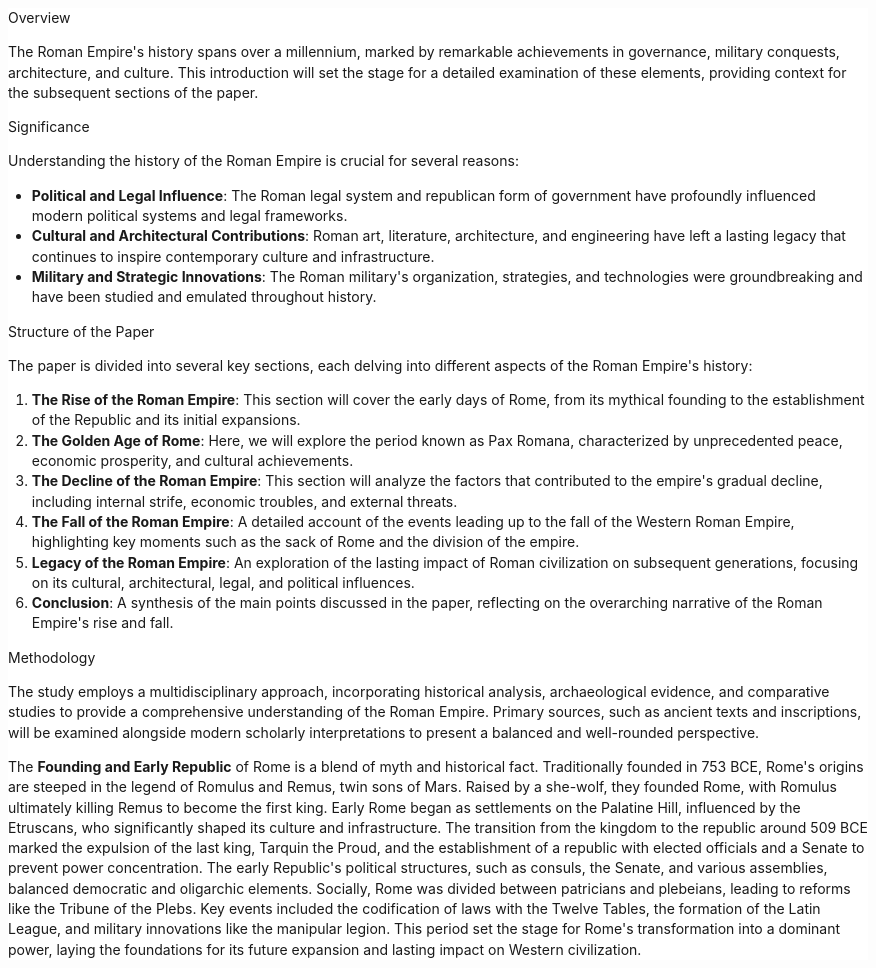 Overview

The Roman Empire's history spans over a millennium, marked by remarkable achievements in governance, military conquests, architecture, and culture. This introduction will set the stage for a detailed examination of these elements, providing context for the subsequent sections of the paper.

Significance

Understanding the history of the Roman Empire is crucial for several reasons:

- **Political and Legal Influence**: The Roman legal system and republican form of government have profoundly influenced modern political systems and legal frameworks.
- **Cultural and Architectural Contributions**: Roman art, literature, architecture, and engineering have left a lasting legacy that continues to inspire contemporary culture and infrastructure.
- **Military and Strategic Innovations**: The Roman military's organization, strategies, and technologies were groundbreaking and have been studied and emulated throughout history.

Structure of the Paper

The paper is divided into several key sections, each delving into different aspects of the Roman Empire's history:

1. **The Rise of the Roman Empire**: This section will cover the early days of Rome, from its mythical founding to the establishment of the Republic and its initial expansions.
2. **The Golden Age of Rome**: Here, we will explore the period known as Pax Romana, characterized by unprecedented peace, economic prosperity, and cultural achievements.
3. **The Decline of the Roman Empire**: This section will analyze the factors that contributed to the empire's gradual decline, including internal strife, economic troubles, and external threats.
4. **The Fall of the Roman Empire**: A detailed account of the events leading up to the fall of the Western Roman Empire, highlighting key moments such as the sack of Rome and the division of the empire.
5. **Legacy of the Roman Empire**: An exploration of the lasting impact of Roman civilization on subsequent generations, focusing on its cultural, architectural, legal, and political influences.
6. **Conclusion**: A synthesis of the main points discussed in the paper, reflecting on the overarching narrative of the Roman Empire's rise and fall.

Methodology

The study employs a multidisciplinary approach, incorporating historical analysis, archaeological evidence, and comparative studies to provide a comprehensive understanding of the Roman Empire. Primary sources, such as ancient texts and inscriptions, will be examined alongside modern scholarly interpretations to present a balanced and well-rounded perspective.

The **Founding and Early Republic** of Rome is a blend of myth and historical fact. Traditionally founded in 753 BCE, Rome's origins are steeped in the legend of Romulus and Remus, twin sons of Mars. Raised by a she-wolf, they founded Rome, with Romulus ultimately killing Remus to become the first king. Early Rome began as settlements on the Palatine Hill, influenced by the Etruscans, who significantly shaped its culture and infrastructure. The transition from the kingdom to the republic around 509 BCE marked the expulsion of the last king, Tarquin the Proud, and the establishment of a republic with elected officials and a Senate to prevent power concentration. The early Republic's political structures, such as consuls, the Senate, and various assemblies, balanced democratic and oligarchic elements. Socially, Rome was divided between patricians and plebeians, leading to reforms like the Tribune of the Plebs. Key events included the codification of laws with the Twelve Tables, the formation of the Latin League, and military innovations like the manipular legion. This period set the stage for Rome's transformation into a dominant power, laying the foundations for its future expansion and lasting impact on Western civilization.
